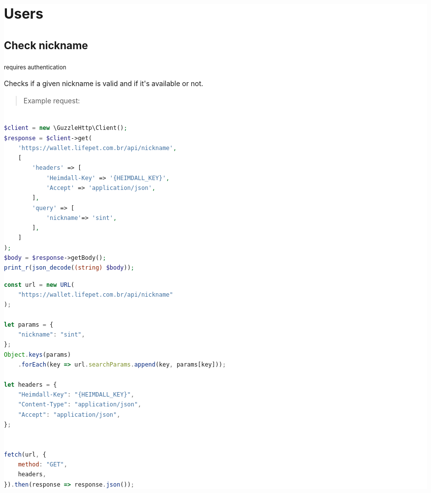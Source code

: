 # Users


## Check nickname

<small class="badge badge-darkred">requires authentication</small>

Checks if a given nickname is valid and if it's available or not.

> Example request:

```php

$client = new \GuzzleHttp\Client();
$response = $client->get(
    'https://wallet.lifepet.com.br/api/nickname',
    [
        'headers' => [
            'Heimdall-Key' => '{HEIMDALL_KEY}',
            'Accept' => 'application/json',
        ],
        'query' => [
            'nickname'=> 'sint',
        ],
    ]
);
$body = $response->getBody();
print_r(json_decode((string) $body));
```

```javascript
const url = new URL(
    "https://wallet.lifepet.com.br/api/nickname"
);

let params = {
    "nickname": "sint",
};
Object.keys(params)
    .forEach(key => url.searchParams.append(key, params[key]));

let headers = {
    "Heimdall-Key": "{HEIMDALL_KEY}",
    "Content-Type": "application/json",
    "Accept": "application/json",
};


fetch(url, {
    method: "GET",
    headers,
}).then(response => response.json());
```
